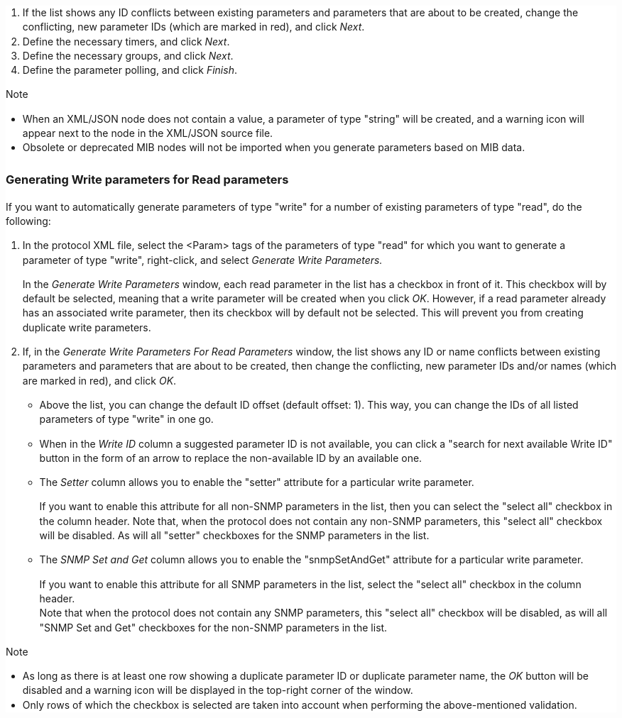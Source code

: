 1. If the list shows any ID conflicts between existing parameters and parameters that are about to be created, change the conflicting, new parameter IDs (which are marked in red), and click *Next*.
1. Define the necessary timers, and click *Next*.
1. Define the necessary groups, and click *Next*.
1. Define the parameter polling, and click *Finish*.

> [!NOTE]
>
> - When an XML/JSON node does not contain a value, a parameter of type "string" will be created, and a warning icon will appear next to the node in the XML/JSON source file.
> - Obsolete or deprecated MIB nodes will not be imported when you generate parameters based on MIB data.

### Generating Write parameters for Read parameters

If you want to automatically generate parameters of type "write" for a number of existing parameters of type "read", do the following:

1. In the protocol XML file, select the \<Param> tags of the parameters of type "read" for which you want to generate a parameter of type "write", right-click, and select *Generate Write Parameters.*

    In the *Generate Write Parameters* window, each read parameter in the list has a checkbox in front of it. This checkbox will by default be selected, meaning that a write parameter will be created when you click *OK*. However, if a read parameter already has an associated write parameter, then its checkbox will by default not be selected. This will prevent you from creating duplicate write parameters.

1. If, in the *Generate Write Parameters For Read Parameters* window, the list shows any ID or name conflicts between existing parameters and parameters that are about to be created, then change the conflicting, new parameter IDs and/or names (which are marked in red), and click *OK*.

    - Above the list, you can change the default ID offset (default offset: 1). This way, you can change the IDs of all listed parameters of type "write" in one go.
    - When in the *Write ID* column a suggested parameter ID is not available, you can click a "search for next available Write ID" button in the form of an arrow to replace the non-available ID by an available one.
    - The *Setter* column allows you to enable the "setter" attribute for a particular write parameter.

        If you want to enable this attribute for all non-SNMP parameters in the list, then you can select the "select all" checkbox in the column header. Note that, when the protocol does not contain any non-SNMP parameters, this "select all" checkbox will be disabled. As will all "setter" checkboxes for the SNMP parameters in the list.

    - The *SNMP Set and Get* column allows you to enable the "snmpSetAndGet" attribute for a particular write parameter.

        If you want to enable this attribute for all SNMP parameters in the list, select the "select all" checkbox in the column header. <br>Note that when the protocol does not contain any SNMP parameters, this "select all" checkbox will be disabled, as will all "SNMP Set and Get" checkboxes for the non-SNMP parameters in the list.

> [!NOTE]
>
> - As long as there is at least one row showing a duplicate parameter ID or duplicate parameter name, the *OK* button will be disabled and a warning icon will be displayed in the top-right corner of the window.
> - Only rows of which the checkbox is selected are taken into account when performing the above-mentioned validation.
